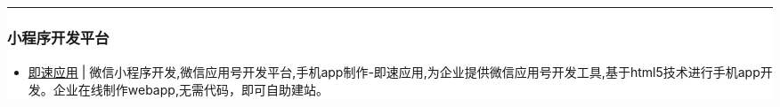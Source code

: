 
----------


### **小程序开发平台**

 - [即速应用][204] | 微信小程序开发,微信应用号开发平台,手机app制作-即速应用,为企业提供微信应用号开发工具,基于html5技术进行手机app开发。企业在线制作webapp,无需代码，即可自助建站。


  [1]: https://github.com/anyer/WeChat-WeApp
  [2]: git.oschina.net/dspirit/WeChat-WeApp-Resources
  [3]: https://coding.net/u/anyer/p/WeApp-News
  [4]: https://mp.weixin.qq.com/wiki?t=resource/res_main&id=mp1474632113_xQVCl&token=&lang=zh_CN
  [5]: https://mp.weixin.qq.com/debug/wxadoc/introduction/index.html?t=20161102
  [6]: https://mp.weixin.qq.com/debug/wxadoc/design/index.html?t=20161102
  [7]: https://mp.weixin.qq.com/debug/wxadoc/dev/index.html
  [8]: https://mp.weixin.qq.com/debug/wxadoc/product/index.html?t=20161102
  [9]: http://wxopen.notedown.cn/
  [10]: https://github.com/Notedown-cn/wxopen
  [11]: https://mp.weixin.qq.com/debug/wxadoc/design/index.html
  [12]: http://wxopen.notedown.cn/product/
  [13]: https://weui.io/
  [14]: https://github.com/weui/weui
  [15]: https://github.com/weui/weui/wiki
  [16]: http://www.w3cschool.cn
  [17]: http://www.w3cschool.cn/weixinapp/9wou1q8j.html
  [18]: https://www.qcloud.com/act/event/yingyonghao.html
  [19]: https://github.com/CFETeam/weapp-doc
  [20]: https://www.qcloud.com/doc/product/448/6404
  [21]: https://github.com/CFETeam/weapp-demo-album
  [22]: https://www.qcloud.com/doc/product/448/6405
  [23]: https://github.com/CFETeam/weapp-demo-websocket
  [24]: https://www.qcloud.com/doc/product/448/6424
  [25]: https://github.com/CFETeam/weapp-demo-session
  [26]: https://www.qcloud.com/doc/product/448/6425
  [27]: https://github.com/CFETeam/weapp-demo-video
  [28]: http://mp.weixin.qq.com/s?__biz=MzA3NTUzNzMyMA==&mid=2668969899&idx=1&sn=2ec739e4f9e1612e98685e3eb60c3922&scene=1&srcid=0923DCrcNIP78Aehx4PgE95G#rd
  [29]: https://github.com/zce
  [30]: https://github.com/zce/weapp-boilerplate
  [31]: https://github.com/maichong
  [32]: https://github.com/maichong/labrador
  [33]: https://github.com/maichong
  [34]: https://github.com/maichong/labrador-cli
  [35]: https://github.com/GreedBell
  [36]: https://github.com/GreedBell/weapp-template
  [37]: https://weapptool.com/
  [38]: https://github.com/leegtang
  [39]: https://github.com/leegtang/xiaochengxuGen
  [40]: https://github.com/chemzqm
  [41]: https://github.com/chemzqm/wxapp.vim
  [42]: https://github.com/Abbotton
  [43]: https://github.com/Abbotton/weapp-snippet-for-sublime-text-2-3
  [44]: https://github.com/johnwang77
  [45]: https://github.com/johnwang77/JWSnippets-For-VSCode
  [46]: https://www.npmjs.com/package/wx-compile-key
  [47]: https://github.com/jf3096/wx-compile-key
  [48]: https://github.com/lypeer
  [49]: https://github.com/lypeer/Matchmaker
  [50]: https://github.com/remobile
  [51]: https://github.com/remobile/atom-wx
  [52]: https://github.com/chemzqm
  [53]: https://github.com/chemzqm/wept
  [54]: http://www.diycode.cc/topics/353
  [55]: http://v.youku.com/v_show/id_XMTc1OTI0NTc0OA==.html
  [56]: https://github.com/gakaki
  [57]: https://github.com/gakaki/we_chat_mouse_click
  [58]: https://github.com/zarknight
  [59]: https://github.com/zarknight/wxapp-startkit
  [60]: https://github.com/stephenml
  [61]: https://github.com/stephenml/wx-query
  [62]: https://github.com/nbagonet
  [63]: https://github.com/nbagonet/wxa-compressor
  [64]: https://github.com/xiadd
  [65]: https://github.com/xiadd/atom-wxapp
  [66]: http://www.pmdaniu.com/rplib/detail/852
  [67]: https://github.com/liujians
  [68]: https://github.com/liujians/Wa-UI
  [69]: https://github.com/nickzone
  [70]: https://github.com/nickzone/wxa-ui
  [71]: https://github.com/baya
  [72]: https://github.com/baya/weui-base-guide-practice
  [73]: https://github.com/hawx1993
  [74]: https://github.com/hawx1993/wxapp-charts
  [75]: https://github.com/icindy
  [76]: https://github.com/icindy/wxParse
  [77]: https://git.oschina.net/dotton
  [78]: https://git.oschina.net/dotton/LXSegmentedControl
  [79]: https://git.oschina.net/dotton/WXDropDownMenu
  [80]: https://git.oschina.net/dotton/lendoo-wx
  [81]: https://git.oschina.net/dotton/CountDown
  [82]: https://git.oschina.net/dotton/LXRowAction
  [83]: https://github.com/rongj
  [84]: https://github.com/rongj/wechatapp-swiper-tab
  [85]: https://github.com/rongj/wechatapp-cascade-filter
  [86]: https://github.com/rongj/wechatapp-fullpage-scroll
  [87]: https://github.com/xuhongjia
  [88]: https://github.com/xuhongjia/wx-city-choose-picker
  [89]: https://github.com/newpepsi
  [90]: https://github.com/newpepsi/weixin_calendar
  [91]: https://github.com/stackOverMind
  [92]: https://github.com/stackOverMind/WeApp-adapter
  [93]: https://github.com/SporeUI
  [94]: https://github.com/SporeUI/spore-kit-wapp
  [95]: https://github.com/GreedBell
  [96]: https://github.com/GreedBell/weapp-promise
  [97]: https://github.com/icindy
  [98]: https://github.com/icindy/WxNotificationCenter
  [99]: https://github.com/f111fei
  [100]: https://github.com/f111fei/weapp-typescript
  [101]: http://www.cwechat.org/
  [102]: http://www.xiaochengxu-wx.com/
  [103]: http://xiao-app.com/
  [104]: http://wxcss.net/
  [105]: http://www.henkuai.com/
  [106]: http://www.henkuai.com/forum.php?mod=forumdisplay&fid=56
  [107]: http://bbs.xiaochengxu.market/
  [108]: http://x2xcx.cn/
  [109]: http://www.mntuku.cn/
  [110]: http://weappdev.com/
  [111]: http://www.youngapp.org/
  [112]: http://xiaochengxu.info/
  [113]: http://www.yinxiaomi.cn/
  [114]: http://wxapp.dreawer.com/
  [115]: http://www.xiaochengxula.com/
  [116]: http://weixin.huosu.com/portal.php
  [117]: http://www.wxxcxs.com/
  [118]: http://youngapp.org/
  [119]: https://www.wxappr.com/
  [120]: http://xiaochengxu.info/
  [121]: http://www.010hub.com/
  [122]: http://www.360xiaochengxu.com/
  [123]: www.wxappclub.com
  [124]: http://www.pingwest.com/hello-world-wechat-h5-apps/
  [125]: http://www.leikeji.com/article/7788
  [126]: http://stormzhang.com/2016/09/22/wechat-application/
  [127]: http://www.jianshu.com/p/060c6f3dd4e8
  [128]: http://mt.sohu.com/20160922/n468979228.shtml

  [129]: http://36kr.com/p/5053349.html
  [130]: http://mobile.163.com/16/0922/09/C1IDK7CJ00118021.html
  [131]: https://www.huxiu.com/article/164700/
  [132]: http://www.leiphone.com/news/201609/XLfgtoi8zgBj0QEu.html
  [133]: http://tech.163.com/16/0922/11/C1IKI73400097U7R.html
  [134]: http://www.ithome.com/html/it/259676.htm
  [135]: http://news.pcgames.com.cn/637/6375793.html
  [136]: http://media.people.com.cn/n1/2016/0923/c40606-28734755.html
  [137]: http://www.techweb.com.cn/column/2016-09-23/2399419.shtml
  [138]: http://www.jianshu.com/p/79563b67bc3d
  [139]: http://tech2ipo.com/10032614
  [140]: http://www.liuyon.cn/112541.html
  [141]: http://dy.163.com/v2/article/detail/C1KCQASH05169CEU.html
  [142]: http://www.jianshu.com/p/6308d57b7c91
  [143]: http://www.techweb.com.cn/column/2016-09-25/2399917_2.shtml
  [144]: http://www.yixieshi.com/53820.html
  [145]: https://www.zhihu.com/question/50878674
  [146]: https://segmentfault.com/a/1190000007017985?utm_source=tuicool&utm_medium=referral
  [147]: https://www.zhihu.com/question/50920642/answer/123508964
  [148]: http://xinhuanet.com/tech/2016-09/28/c_1119636294.htm
  [149]: https://yq.aliyun.com/articles/61040
  [150]: http://www.jianshu.com/p/bd556bcbc124
  [151]: http://www.jianshu.com/p/a02a70a42d2c
  [152]: http://mp.weixin.qq.com/s?__biz=MzA5Njc3Njk5NA==&mid=2650528957&idx=1&sn=cb5c9d7d10ca9663c26571dfa66c7438&chksm=88a59af0bfd213e6104f7144ba3521e9e875965a1e587d32f61526c1702208688aea4d7b49bb&utm_source=tuicool&utm_medium=referral
  [153]: http://blog.csdn.net/walid1992/article/details/52798196
  [154]: http://www.ifanr.com/730750
  [155]: https://www.proginn.com/community/topics/397
  [156]: http://www.tmtpost.com/2502498.html
  [157]: https://my.oschina.net/itziyuan/blog/758840
  [158]: http://www.jianshu.com/p/f308ba71f9bc
  [159]: https://zhuanlan.zhihu.com/p/23031672?refer=oldtimes
  [160]: http://www.ifanr.com/735003
  [161]: http://www.kunpenglun.com/2016/10222779.html
  [162]: https://36kr.com/p/5055054.html
  [163]: http://www.ifanr.com/735860
  [164]: http://htta.com/44.html
  [165]: https://forum.h5shuo.com/d/12-%E7%94%B1%E5%BE%AE%E4%BF%A1%E5%B0%8F%E7%A8%8B%E5%BA%8F%E5%BC%95%E5%8F%91%E7%9A%84%E8%AE%BE%E8%AE%A1%E6%80%9D%E8%80%83
  [166]: http://www.huiweixin.com/news/archive/id/549008.html
  [167]: https://segmentfault.com/a/1190000007274597
  [168]: https://segmentfault.com/a/1190000007282543
  [169]: http://www.mobvista.com/en/news/detail.php/id-203.html
  [170]: https://segmentfault.com/a/1190000007296309
  [171]: https://segmentfault.com/a/1190000007294019
  [172]: http://www.ifanr.com/738444
  [173]: http://www.chinanews.com/it/2016/10-28/8046370.shtml
  [174]: http://www.techweb.com.cn/internet/2016-10-28/2422560.shtml
  [175]: http://www.wenyangjiuzhou.com/news/1427.html
  [176]: http://weappdev.com/t/topic/220/1
  [177]: http://item.btime.com/wm/43r0i3omca084190tkscdta7ir0
  [178]: https://kenengba.com/post/3525.html
  [179]: http://v.techweb.com.cn/internet/2016-10-31/2423719.shtml
  [180]: http://www.woshipm.com/it/435752.html
  [181]: http://ttop.wtoutiao.com/p/5b12Ki9.html
  [182]: http://www.wtoutiao.com/p/53d2JL3.html
  [183]: https://www.oschina.net/question/2987146_2203563
  [184]: https://segmentfault.com/a/1190000007331476
  [185]: http://www.ithome.com/html/it/269704.htm
  [186]: https://www.huxiu.com/article/169563.html
  [187]: http://www.ifanr.com/741804
  [188]: http://www.lieyunwang.com/archives/234238
  [189]: https://www.qdaily.com/articles/33951.html
  [190]: https://segmentfault.com/a/1190000007366341
  [191]: http://www.opp2.com/26254.html
  [192]: http://www.techweb.com.cn/internet/2016-11-04/2426606.shtml
  [193]: http://www.niaogebiji.com/article-13285-1.html
  [194]: http://www.iheima.com/zixun/2016/1104/159619.shtml
  [195]: https://segmentfault.com/a/1190000007377954
  [196]: https://segmentfault.com/a/1190000007388966
  [197]: https://36kr.com/p/5055966.html
  [198]: http://mp.weixin.qq.com/s?__biz=MzA4NzA2NjcyMg==&mid=2653213379&idx=1&sn=0c37c4cac64c168d4c810735535c557a&chksm=8bef63cebc98ead8adcf7c7d84dcd7342099235060e10b4746f08836098480bbf6bed3c55768&mpshare=1&scene=1&srcid=1107aJNDw01J2YNqQMPM9kwH#rd
  [199]: https://isux.tencent.com/weapp-solution.html
  [200]: https://segmentfault.com/a/1190000007413832
  [201]: https://segmentfault.com/a/1190000007406900
  [202]: http://news.iresearch.cn/content/2016/11/265095.shtml
  [203]: http://www.myzaker.com/article/5823d4481bc8e05f28000002/
  [204]: http://jisuapp.cn/index.php?r=pc/index/AppHome